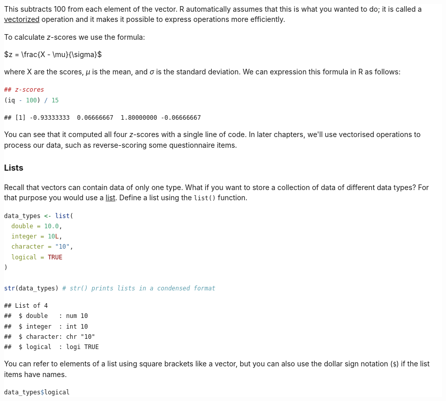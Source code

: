 This subtracts 100 from each element of the vector. R automatically assumes that this is what you wanted to do; it is called a <a class='glossary' target='_blank' title='An operator or function that acts on each element in a vector' href='https://psyteachr.github.io/glossary/v#vectorized'>vectorized</a> operation and it makes it possible to express operations more efficiently.

To calculate $z$-scores we use the formula:

$z = \frac{X - \mu}{\sigma}$

where X are the scores, $\mu$ is the mean, and $\sigma$ is the standard deviation. We can expression this formula in R as follows:


```r
## z-scores
(iq - 100) / 15
```

```
## [1] -0.93333333  0.06666667  1.80000000 -0.06666667
```

You can see that it computed all four $z$-scores with a single line of code. In later chapters, we'll use vectorised operations to process our data, such as reverse-scoring some questionnaire items.


### Lists

Recall that vectors can contain data of only one type. What if you want to store a collection of data of different data types? For that purpose you would use a <a class='glossary' target='_blank' title='A container data type that allows items with different data types to be grouped together.' href='https://psyteachr.github.io/glossary/l#list'>list</a>. Define a list using the `list()` function.


```r
data_types <- list(
  double = 10.0,
  integer = 10L,
  character = "10",
  logical = TRUE
)

str(data_types) # str() prints lists in a condensed format
```

```
## List of 4
##  $ double   : num 10
##  $ integer  : int 10
##  $ character: chr "10"
##  $ logical  : logi TRUE
```

You can refer to elements of a list using square brackets like a vector, but you can also use the dollar sign notation (`$`) if the list items have names.


```r
data_types$logical
```
